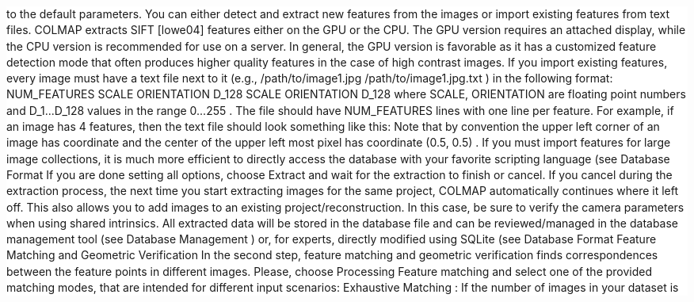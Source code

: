 to the default parameters.
You can either detect and extract new features from the images or import
existing features from text files. COLMAP extracts SIFT
[lowe04]
features
either on the GPU or the CPU. The GPU version requires an attached display,
while the CPU version is recommended for use on a server. In general, the GPU
version is favorable as it has a customized feature detection mode that often
produces higher quality features in the case of high contrast images. If you
import existing features, every image must have a text file next to it (e.g.,
/path/to/image1.jpg
/path/to/image1.jpg.txt
) in the following format:
NUM_FEATURES
SCALE
ORIENTATION
D_128
SCALE
ORIENTATION
D_128
where
SCALE,
ORIENTATION
are floating point numbers and
D_1...D_128
values in the range
0...255
. The file should have
NUM_FEATURES
lines with
one line per feature. For example, if an image has 4 features, then the text
file should look something like this:
Note that by convention the upper left corner of an image has coordinate
and the center of the upper left most pixel has coordinate
(0.5,
0.5)
. If
you must  import features for large image collections, it is much more efficient
to directly access the database with your favorite scripting language (see
Database Format
If you are done setting all options, choose
Extract
and wait for the
extraction to finish or cancel. If you cancel during the extraction process, the
next time you start extracting images for the same project, COLMAP automatically
continues where it left off. This also allows you to add images to an existing
project/reconstruction. In this case, be sure to verify the camera parameters
when using shared intrinsics.
All extracted data will be stored in the database file and can be
reviewed/managed in the database management tool (see
Database Management
) or, for experts, directly modified using SQLite (see
Database Format
Feature Matching and Geometric Verification
In the second step, feature matching and geometric verification finds
correspondences between the feature points in different images.
Please, choose
Processing
Feature
matching
and select one of the provided
matching modes, that are intended for different input scenarios:
Exhaustive Matching
: If the number of images in your dataset is
